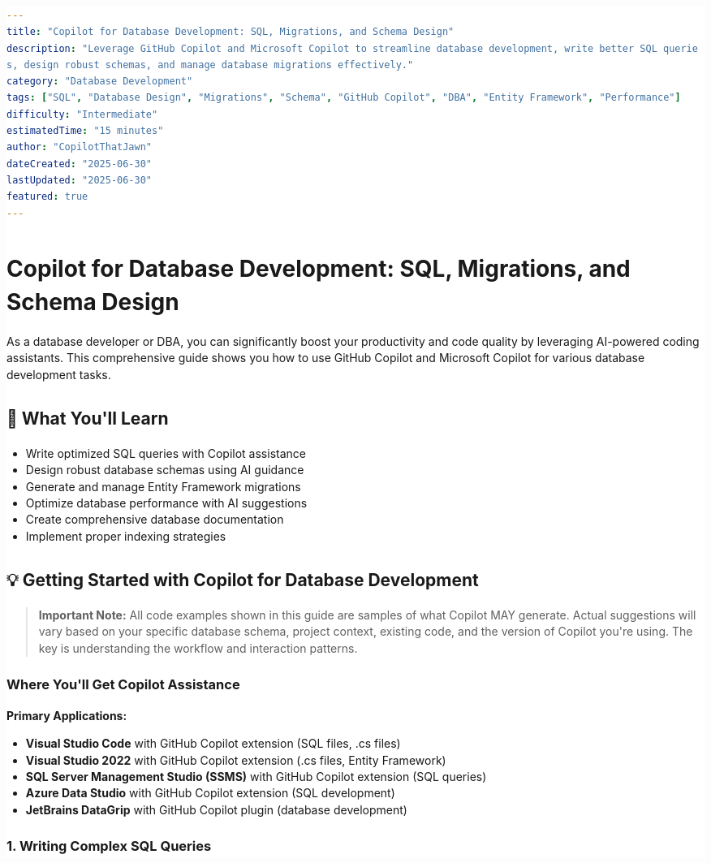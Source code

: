 ```yaml
---
title: "Copilot for Database Development: SQL, Migrations, and Schema Design"
description: "Leverage GitHub Copilot and Microsoft Copilot to streamline database development, write better SQL queries, design robust schemas, and manage database migrations effectively."
category: "Database Development"
tags: ["SQL", "Database Design", "Migrations", "Schema", "GitHub Copilot", "DBA", "Entity Framework", "Performance"]
difficulty: "Intermediate"
estimatedTime: "15 minutes"
author: "CopilotThatJawn"
dateCreated: "2025-06-30"
lastUpdated: "2025-06-30"
featured: true
---
```


# Copilot for Database Development: SQL, Migrations, and Schema Design

As a database developer or DBA, you can significantly boost your productivity and code quality by leveraging AI-powered coding assistants. This comprehensive guide shows you how to use GitHub Copilot and Microsoft Copilot for various database development tasks.

## 🎯 What You'll Learn

- Write optimized SQL queries with Copilot assistance
- Design robust database schemas using AI guidance
- Generate and manage Entity Framework migrations
- Optimize database performance with AI suggestions
- Create comprehensive database documentation
- Implement proper indexing strategies

## 💡 Getting Started with Copilot for Database Development

> **Important Note:** All code examples shown in this guide are samples of what Copilot MAY generate. Actual suggestions will vary based on your specific database schema, project context, existing code, and the version of Copilot you're using. The key is understanding the workflow and interaction patterns.

### Where You'll Get Copilot Assistance

**Primary Applications:**
- **Visual Studio Code** with GitHub Copilot extension (SQL files, .cs files)
- **Visual Studio 2022** with GitHub Copilot extension (.cs files, Entity Framework)
- **SQL Server Management Studio (SSMS)** with GitHub Copilot extension (SQL queries)
- **Azure Data Studio** with GitHub Copilot extension (SQL development)
- **JetBrains DataGrip** with GitHub Copilot plugin (database development)

### 1. Writing Complex SQL Queries
